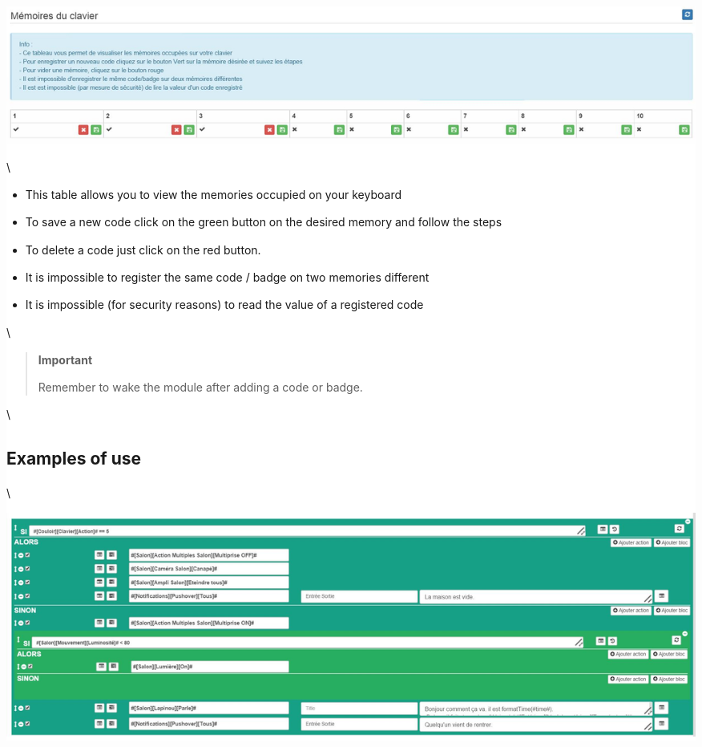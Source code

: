![config2](../images/zipato.minikeypad/config2.jpg)

\

-   This table allows you to view the memories occupied on your
    keyboard

-   To save a new code click on the green button on the
    desired memory and follow the steps

-   To delete a code just click on the red button.

-   It is impossible to register the same code / badge on two memories
    different

-   It is impossible (for security reasons) to read the value of a
    registered code

\

> **Important**
>
> Remember to wake the module after adding a code or badge.

\

Examples of use
----------------------

\

![exemple](../images/zipato.minikeypad/exemple.jpg)
